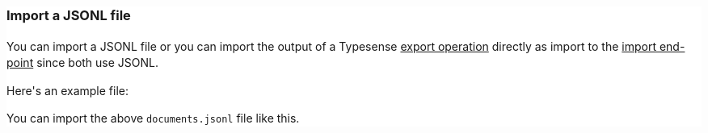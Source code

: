 </template>

<template v-slot:Output>

```json
{
  "record_id": "141414",
  "values": ["76.24", "88", "100.67"]
}
```

</template>
</Tabs>


### Import a JSONL file

You can import a JSONL file or you can import the output of a Typesense [export operation](#export-documents) directly as import to the [import end-point](#index-multiple-documents) since both use JSONL.

Here's an example file:

<Tabs :tabs="['JSONLines']">
  <template v-slot:JSONLines>

```json lines
{"id": "1", "company_name": "Stark Industries", "num_employees": 5215, "country": "USA"}
{"id": "2", "company_name": "Orbit Inc.", "num_employees": 256, "country": "UK"}
```

  </template>
</Tabs>

You can import the above `documents.jsonl` file like this.

<Tabs :tabs="['JavaScript','PHP','Python','Ruby','Dart','Java','Swift','Shell']">
  <template v-slot:JavaScript>

```js
const documentsInJsonl = await fs.readFile("documents.jsonl");
client.collections('companies').documents().import(documentsInJsonl, {action: 'create'});
```

  </template>

  <template v-slot:PHP>

```php
$documentsInJsonl = file_get_contents('documents.jsonl');
client.collections['companies'].documents.import($documentsInJsonl, ['action' => 'create']);
```

  </template>
  <template v-slot:Python>

```py
with open('documents.jsonl') as jsonl_file:
  client.collections['companies'].documents.import_(jsonl_file.read().encode('utf-8'), {'action': 'create'})
```
